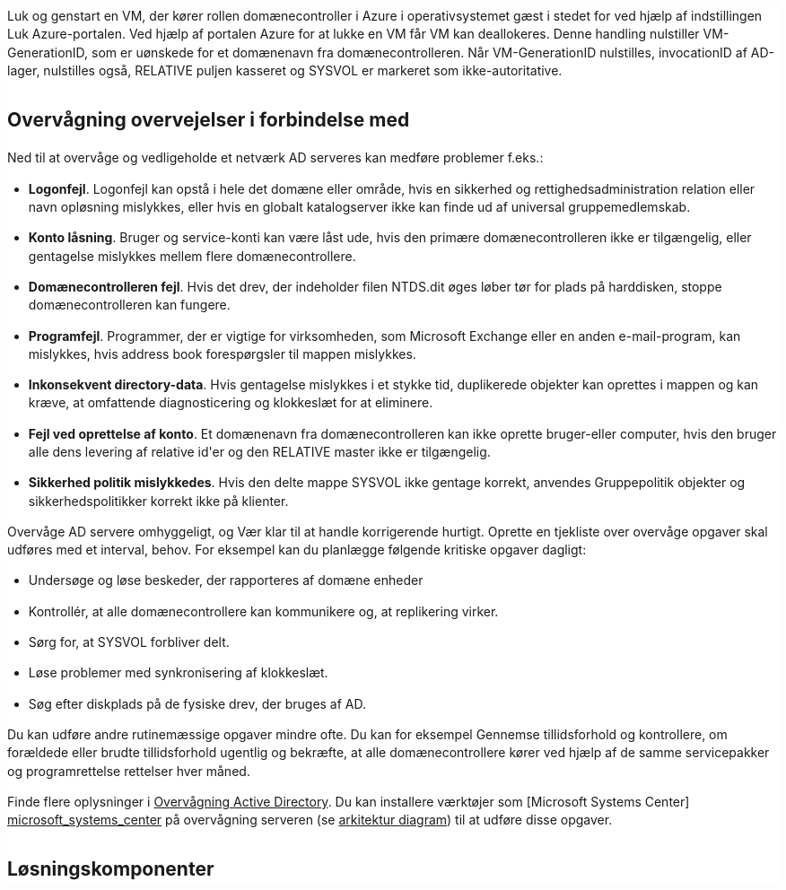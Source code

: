 Luk og genstart en VM, der kører rollen domænecontroller i Azure i operativsystemet gæst i stedet for ved hjælp af indstillingen Luk Azure-portalen. Ved hjælp af portalen Azure for at lukke en VM får VM kan deallokeres. Denne handling nulstiller VM-GenerationID, som er uønskede for et domænenavn fra domænecontrolleren. Når VM-GenerationID nulstilles, invocationID af AD-lager, nulstilles også, RELATIVE puljen kasseret og SYSVOL er markeret som ikke-autoritative.

## <a name="monitoring-considerations"></a>Overvågning overvejelser i forbindelse med

Ned til at overvåge og vedligeholde et netværk AD serveres kan medføre problemer f.eks.:

- **Logonfejl**. Logonfejl kan opstå i hele det domæne eller område, hvis en sikkerhed og rettighedsadministration relation eller navn opløsning mislykkes, eller hvis en globalt katalogserver ikke kan finde ud af universal gruppemedlemskab.

- **Konto låsning**. Bruger og service-konti kan være låst ude, hvis den primære domænecontrolleren ikke er tilgængelig, eller gentagelse mislykkes mellem flere domænecontrollere.

- **Domænecontrolleren fejl**. Hvis det drev, der indeholder filen NTDS.dit øges løber tør for plads på harddisken, stoppe domænecontrolleren kan fungere.

- **Programfejl**. Programmer, der er vigtige for virksomheden, som Microsoft Exchange eller en anden e-mail-program, kan mislykkes, hvis address book forespørgsler til mappen mislykkes.

- **Inkonsekvent directory-data**. Hvis gentagelse mislykkes i et stykke tid, duplikerede objekter kan oprettes i mappen og kan kræve, at omfattende diagnosticering og klokkeslæt for at eliminere.

- **Fejl ved oprettelse af konto**. Et domænenavn fra domænecontrolleren kan ikke oprette bruger-eller computer, hvis den bruger alle dens levering af relative id'er og den RELATIVE master ikke er tilgængelig.

- **Sikkerhed politik mislykkedes**. Hvis den delte mappe SYSVOL ikke gentage korrekt, anvendes Gruppepolitik objekter og sikkerhedspolitikker korrekt ikke på klienter.

Overvåge AD servere omhyggeligt, og Vær klar til at handle korrigerende hurtigt. Oprette en tjekliste over overvåge opgaver skal udføres med et interval, behov. For eksempel kan du planlægge følgende kritiske opgaver dagligt:

- Undersøge og løse beskeder, der rapporteres af domæne enheder 

- Kontrollér, at alle domænecontrollere kan kommunikere og, at replikering virker.

- Sørg for, at SYSVOL forbliver delt.

- Løse problemer med synkronisering af klokkeslæt.

- Søg efter diskplads på de fysiske drev, der bruges af AD.

Du kan udføre andre rutinemæssige opgaver mindre ofte. Du kan for eksempel Gennemse tillidsforhold og kontrollere, om forældede eller brudte tillidsforhold ugentlig og bekræfte, at alle domænecontrollere kører ved hjælp af de samme servicepakker og programrettelse rettelser hver måned.

Finde flere oplysninger i [Overvågning Active Directory][monitoring_ad]. Du kan installere værktøjer som [Microsoft Systems Center] [ microsoft_systems_center] på overvågning serveren (se [arkitektur diagram][architecture]) til at udføre disse opgaver. 

## <a name="solution-components"></a>Løsningskomponenter


[resource-manager-overview]: ../azure-resource-manager/resource-group-overview.md
[adfs]: ./guidance-identity-adfs.md
[guidance-vpn-gateway]: ./guidance-hybrid-network-vpn.md
[adds-resource-forest]: ./guidance-identity-adds-resource-forest.md
[script]: #sample-solution-script
[implementing-a-multi-tier-architecture-on-Azure]: ./guidance-compute-3-tier-vm.md
[implementing-a-secure-hybrid-network-architecture-with-internet-access]: ./guidance-iaas-ra-secure-vnet-dmz.md
[implementing-a-secure-hybrid-network-architecture]: ./guidance-iaas-ra-secure-vnet-hybrid.md
[implementing-a-hybrid-network-architecture-with-vpn]: ./guidance-hybrid-network-vpn.md
[active-directory-domain-services]: https://technet.microsoft.com/library/dd448614.aspx
[active-directory-federation-services]: https://technet.microsoft.com/windowsserver/dd448613.aspx
[azure-active-directory]: ../active-directory-domain-services/active-directory-ds-overview.md
[azure-ad-connect]: ../active-directory/active-directory-aadconnect.md
[architecture]: #architecture_diagram
[security-considerations]: #security-considerations
[recommendations]: #recommendations
[azure-vpn-gateway]: https://azure.microsoft.com/documentation/articles/vpn-gateway-about-vpngateways/
[azure-expressroute]: https://azure.microsoft.com/documentation/articles/expressroute-introduction/
[claims-aware applications]: https://msdn.microsoft.com/en-us/library/windows/desktop/bb736227(v=vs.85).aspx
[active-directory-federation-services-overview]: https://technet.microsoft.com/en-us/library/hh831502(v=ws.11).aspx
[capacity-planning-for-adds]: http://social.technet.microsoft.com/wiki/contents/articles/14355.capacity-planning-for-active-directory-domain-services.aspx
[ad-ds-ports]: https://technet.microsoft.com/library/dd772723(v=ws.11).aspx
[where-to-place-an-fs-proxy]: https://technet.microsoft.com/library/dd807048(v=ws.11).aspx
[powershell-ad]: https://technet.microsoft.com/en-us/library/ee617195.aspx
[ad_network_recommendations]: #network_configuration_recommendations_for_AD_DS_VMs
[domain_and_forests]: https://technet.microsoft.com/library/cc759073(v=ws.10).aspx
[best_practices_ad_password_policy]: https://technet.microsoft.com/magazine/ff741764.aspx
[monitoring_ad]: https://msdn.microsoft.com/library/bb727046.aspx
[microsoft_systems_center]: https://www.microsoft.com/server-cloud/products/system-center-2016/
[cli-install]: https://azure.microsoft.com/documentation/articles/xplat-cli-install
[github-desktop]: https://desktop.github.com/
[sssd-and-active-directory]: https://help.ubuntu.com/lts/serverguide/sssd-ad.html
[set-a-static-ip-address]: https://azure.microsoft.com/documentation/articles/virtual-networks-static-private-ip-arm-pportal/
[ad-azure-guidelines]: https://msdn.microsoft.com/library/azure/jj156090.aspx
[adds-data-disks]: https://msdn.microsoft.com/library/azure/jj156090.aspx#BKMK_PlaceDB
[AD-FSMO-recommendations]: #active_directory_FSMO_placement_recommendations
[AD-FSMO-roles-in-windows]: https://support.microsoft.com/en-gb/kb/197132
[standby-operations-masters]: https://technet.microsoft.com/library/cc794737(v=ws.10).aspx
[transfer-FSMO-roles]: https://technet.microsoft.com/library/cc816946(v=ws.10).aspx
[view-fsmo-roles]: https://technet.microsoft.com/library/cc816893(v=ws.10).aspx
[read-only-dc]: https://technet.microsoft.com/library/cc732801(v=ws.10).aspx
[AD-sites-and-subnets]: https://blogs.technet.microsoft.com/canitpro/2015/03/03/step-by-step-setting-up-active-directory-sites-subnets-site-links/
[sites-overview]: https://technet.microsoft.com/library/cc782048(v=ws.10).aspx
[implementing-adfs]: ./guidance-iaas-ra-secure-vnet-adfs.md
[onpremdeploy]: https://github.com/mspnp/blueprints/blob/master/ARMBuildingBlocks/guidance-iaas-ra-ad-extension/onpremdeploy.sh
[azuredeploy]: https://github.com/mspnp/blueprints/blob/master/ARMBuildingBlocks/guidance-iaas-ra-ad-extension/azuredeploy.sh
[solution-components]: #solution_components
[0]: ./media/guidance-iaas-ra-secure-vnet-ad/figure1.png "Secure hybrid netværksarkitektur med Active Directory"
[1]: ./media/guidance-iaas-ra-secure-vnet-ad/figure2.png "Active Directory-brugere og computere konsollen listen over de to Azure FOS som servere"
[2]: ./media/guidance-iaas-ra-secure-vnet-ad/figure3.png "Konsollen Active Directory-områder og -tjenester, der viser indstillingerne for gentagelse for webstedet i skyen"
[3]: ./media/guidance-iaas-ra-secure-vnet-ad/figure4.png "Indholdet af den basename-ntwk-indbyggede rg ressourcegruppe"
[4]: ./media/guidance-iaas-ra-secure-vnet-ad/figure5.png "Alle undernet i basename vnet VNet"
[5]: ./media/guidance-iaas-ra-secure-vnet-ad/figure6.png "Elementer i web-lag"
[6]: ./media/guidance-iaas-ra-secure-vnet-ad/figure7.png "NVAs i gruppen basename-mgmt-indbyggede rg ressource"
[7]: ./media/guidance-iaas-ra-secure-vnet-ad/figure8.png "Ressourcer i gruppen basename-dmz-indbyggede rg ressource"
[8]: ./media/guidance-iaas-ra-secure-vnet-ad/figure9.png "Finde den offentlige IP-adresse gatewayen Azure VPN"
[9]: ./media/guidance-iaas-ra-secure-vnet-ad/figure10.png "DNS-serverindstillingerne for den * basename *-vnet VNet"
[10]: ./media/guidance-iaas-ra-secure-vnet-ad/figure11.png "Den * basename *-dns-indbyggede rg ressourcegruppe, der indeholder AD serveren FOS"
[11]: ./media/guidance-iaas-ra-secure-vnet-ad/figure12.png "Active Directory-brugere og computere konsollen listen over AD serveren FOS som medlemmer af domænet"
[12]: ./media/guidance-iaas-ra-secure-vnet-ad/figure13.png "Konsollen Active Directory-områder og -tjenester, der viser webstedet gentagelse Azure AD-servere"
[13]: ./media/guidance-iaas-ra-secure-vnet-ad/figure14.png "DNS-serverindstillingerne for den basename vnet VNet refererer til AD-servere i skyen"